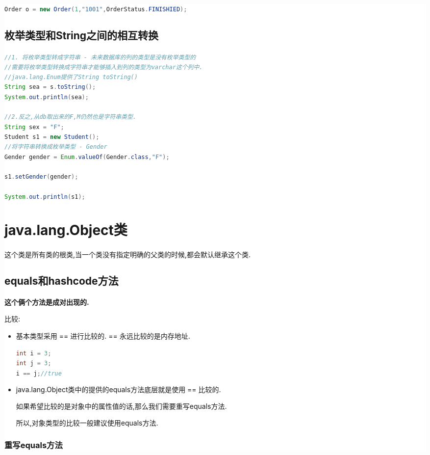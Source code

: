 ~~~java
Order o = new Order(1,"1001",OrderStatus.FINISHIED);
~~~



## 枚举类型和String之间的相互转换

~~~java
//1. 将枚举类型转成字符串 - 未来数据库的列的类型是没有枚举类型的
//需要将枚举类型转换成字符串才能够插入到列的类型为varchar这个列中.
//java.lang.Enum提供了String toString()
String sea = s.toString();
System.out.println(sea);

//2.反之,从db取出来的F,M仍然也是字符串类型.
String sex = "F";
Student s1 = new Student();
//将字符串转换成枚举类型 - Gender
Gender gender = Enum.valueOf(Gender.class,"F");

s1.setGender(gender);

System.out.println(s1);
~~~



# java.lang.Object类

这个类是所有类的根类,当一个类没有指定明确的父类的时候,都会默认继承这个类.



## equals和hashcode方法

**这个俩个方法是成对出现的.**

比较:

* 基本类型采用 == 进行比较的. == 永远比较的是内存地址.

  ~~~java
  int i = 3;
  int j = 3;
  i == j;//true
  ~~~

* java.lang.Object类中的提供的equals方法底层就是使用 == 比较的.

  如果希望比较的是对象中的属性值的话,那么我们需要重写equals方法.

  所以,对象类型的比较一般建议使用equals方法.



### 重写equals方法
